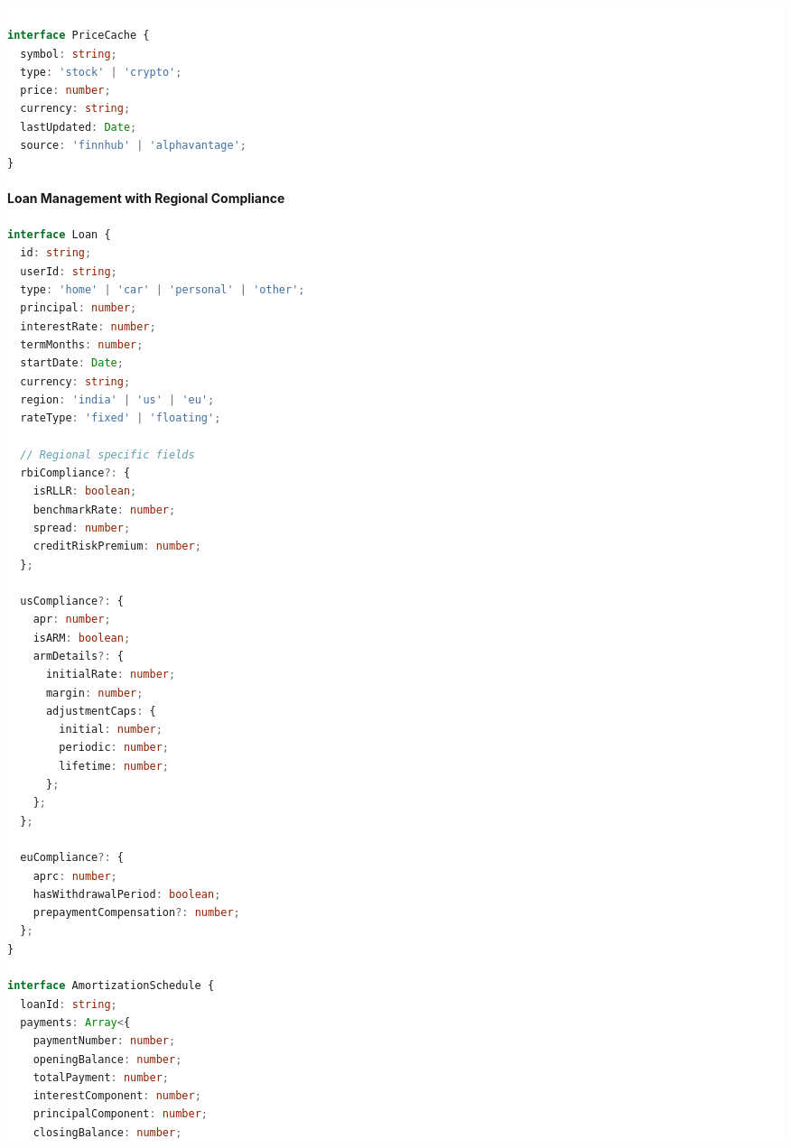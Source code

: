 ```typescript

interface PriceCache {
  symbol: string;
  type: 'stock' | 'crypto';
  price: number;
  currency: string;
  lastUpdated: Date;
  source: 'finnhub' | 'alphavantage';
}
```

#### Loan Management with Regional Compliance
```typescript
interface Loan {
  id: string;
  userId: string;
  type: 'home' | 'car' | 'personal' | 'other';
  principal: number;
  interestRate: number;
  termMonths: number;
  startDate: Date;
  currency: string;
  region: 'india' | 'us' | 'eu';
  rateType: 'fixed' | 'floating';
  
  // Regional specific fields
  rbiCompliance?: {
    isRLLR: boolean;
    benchmarkRate: number;
    spread: number;
    creditRiskPremium: number;
  };
  
  usCompliance?: {
    apr: number;
    isARM: boolean;
    armDetails?: {
      initialRate: number;
      margin: number;
      adjustmentCaps: {
        initial: number;
        periodic: number;
        lifetime: number;
      };
    };
  };
  
  euCompliance?: {
    aprc: number;
    hasWithdrawalPeriod: boolean;
    prepaymentCompensation?: number;
  };
}

interface AmortizationSchedule {
  loanId: string;
  payments: Array<{
    paymentNumber: number;
    openingBalance: number;
    totalPayment: number;
    interestComponent: number;
    principalComponent: number;
    closingBalance: number;
```